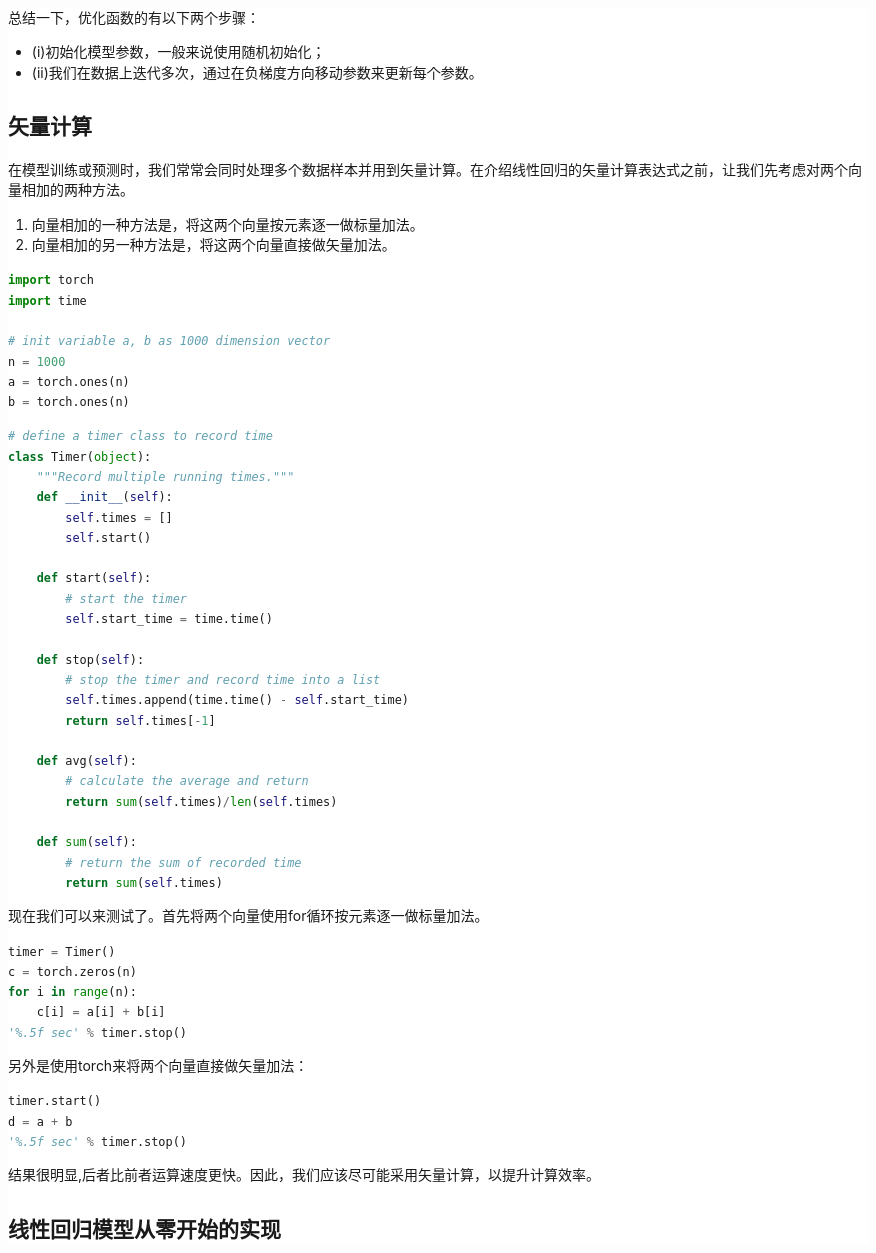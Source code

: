 总结一下，优化函数的有以下两个步骤：

- (i)初始化模型参数，一般来说使用随机初始化；
- (ii)我们在数据上迭代多次，通过在负梯度方向移动参数来更新每个参数。

## 矢量计算
在模型训练或预测时，我们常常会同时处理多个数据样本并用到矢量计算。在介绍线性回归的矢量计算表达式之前，让我们先考虑对两个向量相加的两种方法。


1. 向量相加的一种方法是，将这两个向量按元素逐一做标量加法。
2. 向量相加的另一种方法是，将这两个向量直接做矢量加法。

```python
import torch
import time

# init variable a, b as 1000 dimension vector
n = 1000
a = torch.ones(n)
b = torch.ones(n)

```

```python
# define a timer class to record time
class Timer(object):
    """Record multiple running times."""
    def __init__(self):
        self.times = []
        self.start()

    def start(self):
        # start the timer
        self.start_time = time.time()

    def stop(self):
        # stop the timer and record time into a list
        self.times.append(time.time() - self.start_time)
        return self.times[-1]

    def avg(self):
        # calculate the average and return
        return sum(self.times)/len(self.times)

    def sum(self):
        # return the sum of recorded time
        return sum(self.times)
```

现在我们可以来测试了。首先将两个向量使用for循环按元素逐一做标量加法。
```python
timer = Timer()
c = torch.zeros(n)
for i in range(n):
    c[i] = a[i] + b[i]
'%.5f sec' % timer.stop()
```
另外是使用torch来将两个向量直接做矢量加法：
```python
timer.start()
d = a + b
'%.5f sec' % timer.stop()
```
结果很明显,后者比前者运算速度更快。因此，我们应该尽可能采用矢量计算，以提升计算效率。
## 线性回归模型从零开始的实现
```python
```